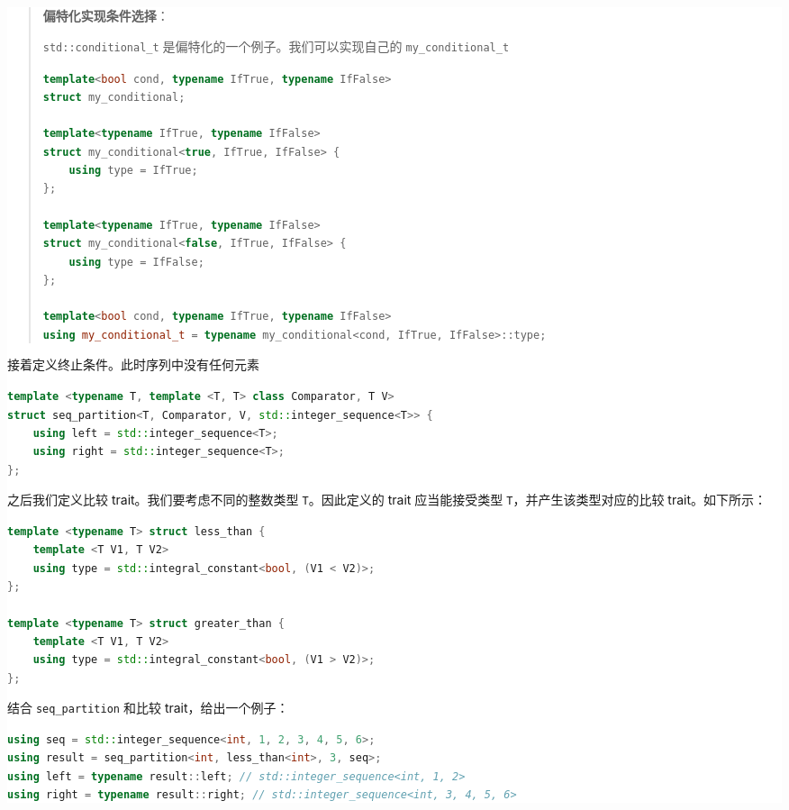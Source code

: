 > **偏特化实现条件选择**：
> 
> `std::conditional_t` 是偏特化的一个例子。我们可以实现自己的 `my_conditional_t`
> 
> ```cpp
> template<bool cond, typename IfTrue, typename IfFalse>
> struct my_conditional;
> 
> template<typename IfTrue, typename IfFalse>
> struct my_conditional<true, IfTrue, IfFalse> {
>     using type = IfTrue;
> };
> 
> template<typename IfTrue, typename IfFalse>
> struct my_conditional<false, IfTrue, IfFalse> {
>     using type = IfFalse;
> };
> 
> template<bool cond, typename IfTrue, typename IfFalse>
> using my_conditional_t = typename my_conditional<cond, IfTrue, IfFalse>::type;
> ```


接着定义终止条件。此时序列中没有任何元素

```cpp
template <typename T, template <T, T> class Comparator, T V>
struct seq_partition<T, Comparator, V, std::integer_sequence<T>> {
    using left = std::integer_sequence<T>;
    using right = std::integer_sequence<T>;
};
```

之后我们定义比较 trait。我们要考虑不同的整数类型 `T`。因此定义的 trait 应当能接受类型 `T`，并产生该类型对应的比较 trait。如下所示：

```cpp
template <typename T> struct less_than {
    template <T V1, T V2>
    using type = std::integral_constant<bool, (V1 < V2)>;
};

template <typename T> struct greater_than {
    template <T V1, T V2>
    using type = std::integral_constant<bool, (V1 > V2)>;
};
```

结合 `seq_partition` 和比较 trait，给出一个例子：

```cpp
using seq = std::integer_sequence<int, 1, 2, 3, 4, 5, 6>;
using result = seq_partition<int, less_than<int>, 3, seq>;
using left = typename result::left; // std::integer_sequence<int, 1, 2>
using right = typename result::right; // std::integer_sequence<int, 3, 4, 5, 6>
```
